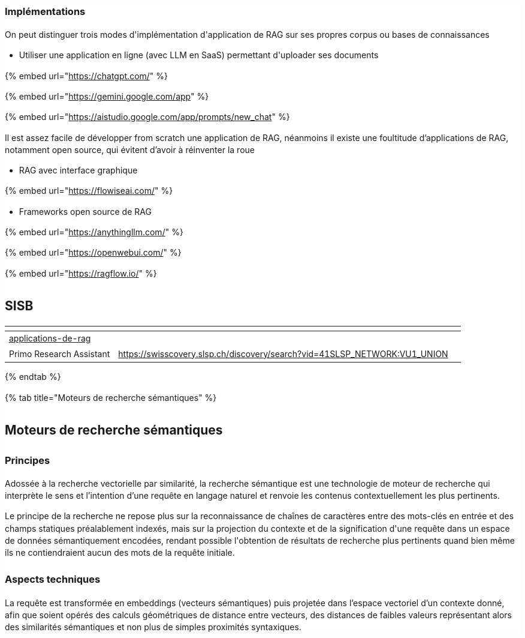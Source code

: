 ### Implémentations

On peut distinguer trois modes d'implémentation d'application de RAG sur ses propres corpus ou bases de connaissances

* Utiliser une application en ligne (avec LLM en SaaS) permettant d'uploader ses documents

{% embed url="https://chatgpt.com/" %}

{% embed url="https://gemini.google.com/app" %}

{% embed url="https://aistudio.google.com/app/prompts/new_chat" %}

Il est assez facile de développer from scratch une application de RAG, néanmoins il existe une foultitude d’applications de RAG, notamment open source, qui évitent d’avoir à réinventer la roue

* RAG avec interface graphique

{% embed url="https://flowiseai.com/" %}

* Frameworks open source de RAG

{% embed url="https://anythingllm.com/" %}

{% embed url="https://openwebui.com/" %}

{% embed url="https://ragflow.io/" %}

## SISB

<table data-view="cards"><thead><tr><th></th><th></th><th></th></tr></thead><tbody><tr><td><a data-mention href="../iii.-presentation-equipe-dir/ia-generatives-pistes-dimplementation-sisb/applications-de-rag/">applications-de-rag</a></td><td></td><td></td></tr><tr><td>Primo Research Assistant</td><td><a href="https://swisscovery.slsp.ch/discovery/search?vid=41SLSP_NETWORK:VU1_UNION">https://swisscovery.slsp.ch/discovery/search?vid=41SLSP_NETWORK:VU1_UNION</a></td><td></td></tr></tbody></table>
{% endtab %}

{% tab title="Moteurs de recherche sémantiques" %}
## Moteurs de recherche sémantiques

### Principes

Adossée à la recherche vectorielle par similarité, la recherche sémantique est une technologie de moteur de recherche qui interprète le sens et l’intention d’une requête en langage naturel et renvoie les contenus contextuellement les plus pertinents.

Le principe de la recherche ne repose plus sur la reconnaissance de chaînes de caractères entre des mots-clés en entrée et des champs statiques préalablement indexés, mais sur la projection du contexte et de la signification d'une requête dans un espace de données sémantiquement encodées, rendant possible l'obtention de résultats de recherche plus pertinents quand bien même ils ne contiendraient aucun des mots de la requête initiale.

### Aspects techniques

La requête est transformée en embeddings (vecteurs sémantiques) puis projetée dans l’espace vectoriel d’un contexte donné, afin que soient opérés des calculs géométriques de distance entre vecteurs, des distances de faibles valeurs représentant alors des similarités sémantiques et non plus de simples proximités syntaxiques.
